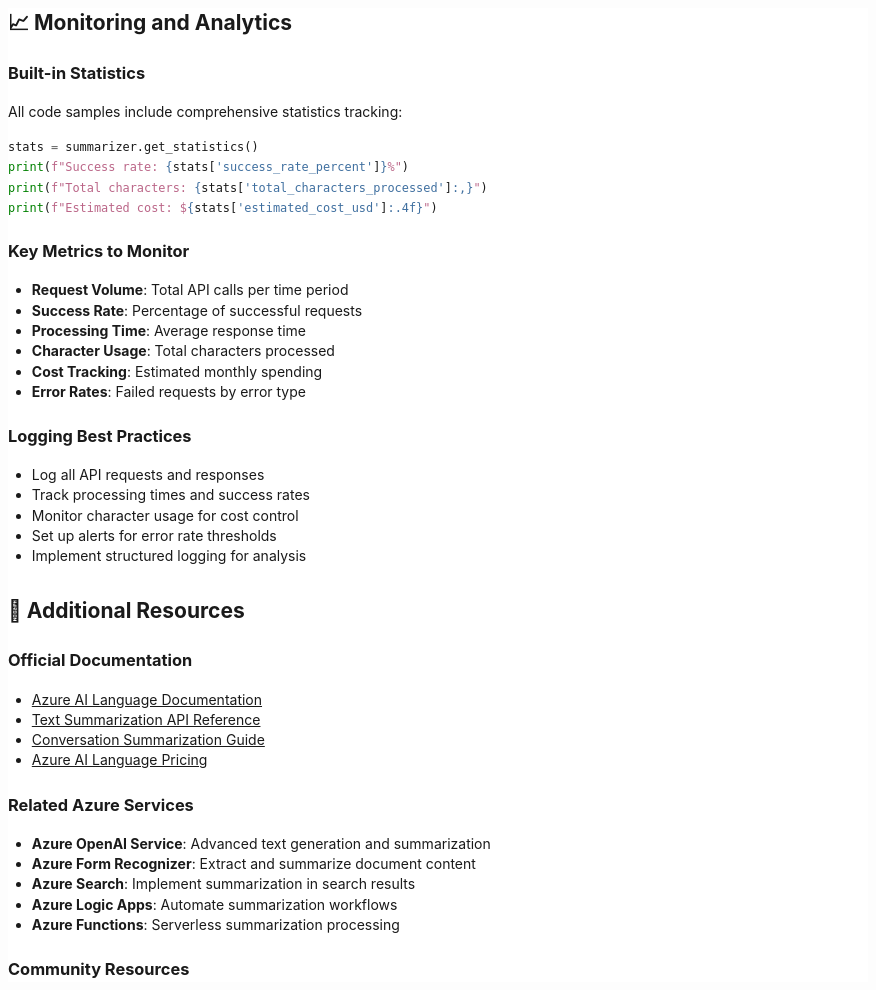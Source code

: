 ## 📈 Monitoring and Analytics

### Built-in Statistics

All code samples include comprehensive statistics tracking:

```python
stats = summarizer.get_statistics()
print(f"Success rate: {stats['success_rate_percent']}%")
print(f"Total characters: {stats['total_characters_processed']:,}")
print(f"Estimated cost: ${stats['estimated_cost_usd']:.4f}")
```

### Key Metrics to Monitor

- **Request Volume**: Total API calls per time period
- **Success Rate**: Percentage of successful requests
- **Processing Time**: Average response time
- **Character Usage**: Total characters processed
- **Cost Tracking**: Estimated monthly spending
- **Error Rates**: Failed requests by error type

### Logging Best Practices

- Log all API requests and responses
- Track processing times and success rates
- Monitor character usage for cost control
- Set up alerts for error rate thresholds
- Implement structured logging for analysis

## 🔗 Additional Resources

### Official Documentation

- [Azure AI Language Documentation](https://docs.microsoft.com/azure/cognitive-services/language-service/)
- [Text Summarization API Reference](https://docs.microsoft.com/azure/cognitive-services/language-service/summarization/overview)
- [Conversation Summarization Guide](https://docs.microsoft.com/azure/cognitive-services/language-service/conversation-summarization/overview)
- [Azure AI Language Pricing](https://azure.microsoft.com/pricing/details/cognitive-services/language-service/)

### Related Azure Services

- **Azure OpenAI Service**: Advanced text generation and summarization
- **Azure Form Recognizer**: Extract and summarize document content
- **Azure Search**: Implement summarization in search results
- **Azure Logic Apps**: Automate summarization workflows
- **Azure Functions**: Serverless summarization processing

### Community Resources
